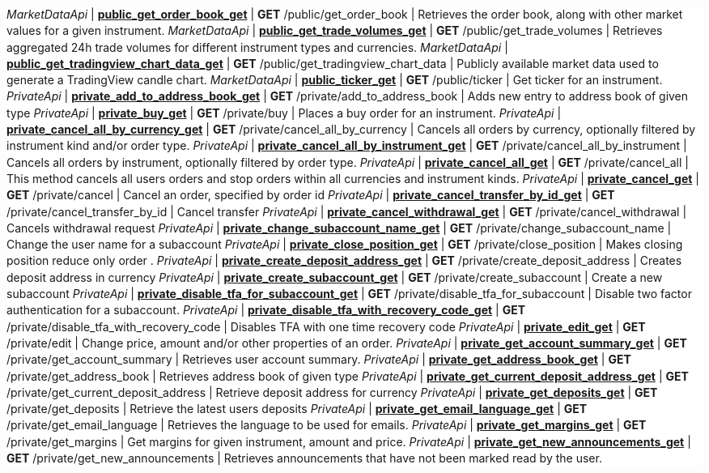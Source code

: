 *MarketDataApi* | [**public_get_order_book_get**](docs/MarketDataApi.md#public_get_order_book_get) | **GET** /public/get_order_book | Retrieves the order book, along with other market values for a given instrument.
*MarketDataApi* | [**public_get_trade_volumes_get**](docs/MarketDataApi.md#public_get_trade_volumes_get) | **GET** /public/get_trade_volumes | Retrieves aggregated 24h trade volumes for different instrument types and currencies.
*MarketDataApi* | [**public_get_tradingview_chart_data_get**](docs/MarketDataApi.md#public_get_tradingview_chart_data_get) | **GET** /public/get_tradingview_chart_data | Publicly available market data used to generate a TradingView candle chart.
*MarketDataApi* | [**public_ticker_get**](docs/MarketDataApi.md#public_ticker_get) | **GET** /public/ticker | Get ticker for an instrument.
*PrivateApi* | [**private_add_to_address_book_get**](docs/PrivateApi.md#private_add_to_address_book_get) | **GET** /private/add_to_address_book | Adds new entry to address book of given type
*PrivateApi* | [**private_buy_get**](docs/PrivateApi.md#private_buy_get) | **GET** /private/buy | Places a buy order for an instrument.
*PrivateApi* | [**private_cancel_all_by_currency_get**](docs/PrivateApi.md#private_cancel_all_by_currency_get) | **GET** /private/cancel_all_by_currency | Cancels all orders by currency, optionally filtered by instrument kind and/or order type.
*PrivateApi* | [**private_cancel_all_by_instrument_get**](docs/PrivateApi.md#private_cancel_all_by_instrument_get) | **GET** /private/cancel_all_by_instrument | Cancels all orders by instrument, optionally filtered by order type.
*PrivateApi* | [**private_cancel_all_get**](docs/PrivateApi.md#private_cancel_all_get) | **GET** /private/cancel_all | This method cancels all users orders and stop orders within all currencies and instrument kinds.
*PrivateApi* | [**private_cancel_get**](docs/PrivateApi.md#private_cancel_get) | **GET** /private/cancel | Cancel an order, specified by order id
*PrivateApi* | [**private_cancel_transfer_by_id_get**](docs/PrivateApi.md#private_cancel_transfer_by_id_get) | **GET** /private/cancel_transfer_by_id | Cancel transfer
*PrivateApi* | [**private_cancel_withdrawal_get**](docs/PrivateApi.md#private_cancel_withdrawal_get) | **GET** /private/cancel_withdrawal | Cancels withdrawal request
*PrivateApi* | [**private_change_subaccount_name_get**](docs/PrivateApi.md#private_change_subaccount_name_get) | **GET** /private/change_subaccount_name | Change the user name for a subaccount
*PrivateApi* | [**private_close_position_get**](docs/PrivateApi.md#private_close_position_get) | **GET** /private/close_position | Makes closing position reduce only order .
*PrivateApi* | [**private_create_deposit_address_get**](docs/PrivateApi.md#private_create_deposit_address_get) | **GET** /private/create_deposit_address | Creates deposit address in currency
*PrivateApi* | [**private_create_subaccount_get**](docs/PrivateApi.md#private_create_subaccount_get) | **GET** /private/create_subaccount | Create a new subaccount
*PrivateApi* | [**private_disable_tfa_for_subaccount_get**](docs/PrivateApi.md#private_disable_tfa_for_subaccount_get) | **GET** /private/disable_tfa_for_subaccount | Disable two factor authentication for a subaccount.
*PrivateApi* | [**private_disable_tfa_with_recovery_code_get**](docs/PrivateApi.md#private_disable_tfa_with_recovery_code_get) | **GET** /private/disable_tfa_with_recovery_code | Disables TFA with one time recovery code
*PrivateApi* | [**private_edit_get**](docs/PrivateApi.md#private_edit_get) | **GET** /private/edit | Change price, amount and/or other properties of an order.
*PrivateApi* | [**private_get_account_summary_get**](docs/PrivateApi.md#private_get_account_summary_get) | **GET** /private/get_account_summary | Retrieves user account summary.
*PrivateApi* | [**private_get_address_book_get**](docs/PrivateApi.md#private_get_address_book_get) | **GET** /private/get_address_book | Retrieves address book of given type
*PrivateApi* | [**private_get_current_deposit_address_get**](docs/PrivateApi.md#private_get_current_deposit_address_get) | **GET** /private/get_current_deposit_address | Retrieve deposit address for currency
*PrivateApi* | [**private_get_deposits_get**](docs/PrivateApi.md#private_get_deposits_get) | **GET** /private/get_deposits | Retrieve the latest users deposits
*PrivateApi* | [**private_get_email_language_get**](docs/PrivateApi.md#private_get_email_language_get) | **GET** /private/get_email_language | Retrieves the language to be used for emails.
*PrivateApi* | [**private_get_margins_get**](docs/PrivateApi.md#private_get_margins_get) | **GET** /private/get_margins | Get margins for given instrument, amount and price.
*PrivateApi* | [**private_get_new_announcements_get**](docs/PrivateApi.md#private_get_new_announcements_get) | **GET** /private/get_new_announcements | Retrieves announcements that have not been marked read by the user.